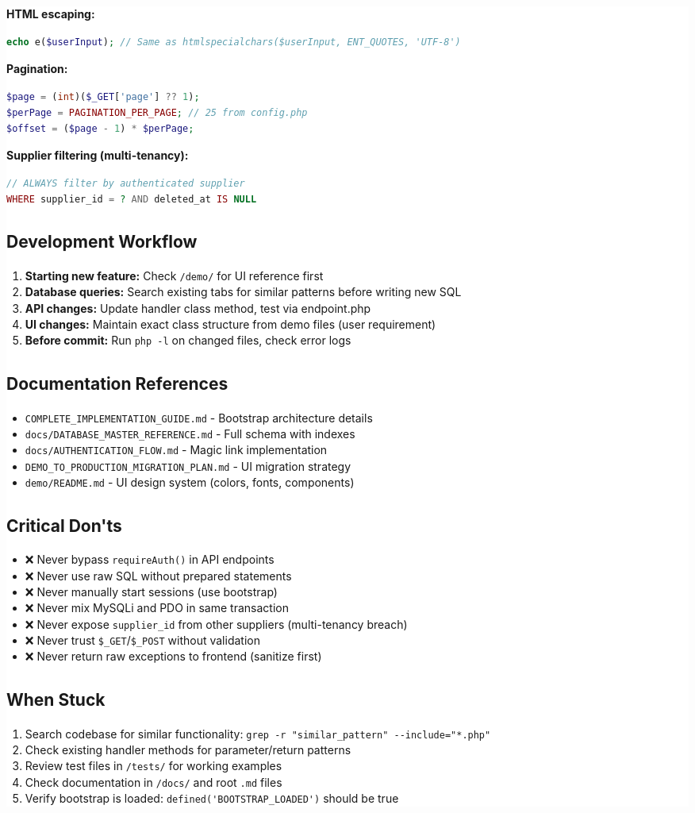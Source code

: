 **HTML escaping:**
```php
echo e($userInput); // Same as htmlspecialchars($userInput, ENT_QUOTES, 'UTF-8')
```

**Pagination:**
```php
$page = (int)($_GET['page'] ?? 1);
$perPage = PAGINATION_PER_PAGE; // 25 from config.php
$offset = ($page - 1) * $perPage;
```

**Supplier filtering (multi-tenancy):**
```php
// ALWAYS filter by authenticated supplier
WHERE supplier_id = ? AND deleted_at IS NULL
```

## Development Workflow

1. **Starting new feature:** Check `/demo/` for UI reference first
2. **Database queries:** Search existing tabs for similar patterns before writing new SQL
3. **API changes:** Update handler class method, test via endpoint.php
4. **UI changes:** Maintain exact class structure from demo files (user requirement)
5. **Before commit:** Run `php -l` on changed files, check error logs

## Documentation References
- `COMPLETE_IMPLEMENTATION_GUIDE.md` - Bootstrap architecture details
- `docs/DATABASE_MASTER_REFERENCE.md` - Full schema with indexes
- `docs/AUTHENTICATION_FLOW.md` - Magic link implementation
- `DEMO_TO_PRODUCTION_MIGRATION_PLAN.md` - UI migration strategy
- `demo/README.md` - UI design system (colors, fonts, components)

## Critical Don'ts
- ❌ Never bypass `requireAuth()` in API endpoints
- ❌ Never use raw SQL without prepared statements
- ❌ Never manually start sessions (use bootstrap)
- ❌ Never mix MySQLi and PDO in same transaction
- ❌ Never expose `supplier_id` from other suppliers (multi-tenancy breach)
- ❌ Never trust `$_GET`/`$_POST` without validation
- ❌ Never return raw exceptions to frontend (sanitize first)


## When Stuck
1. Search codebase for similar functionality: `grep -r "similar_pattern" --include="*.php"`
2. Check existing handler methods for parameter/return patterns
3. Review test files in `/tests/` for working examples
4. Check documentation in `/docs/` and root `.md` files
5. Verify bootstrap is loaded: `defined('BOOTSTRAP_LOADED')` should be true
